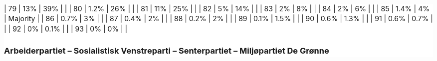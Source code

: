 | 79 | 13% | 39% |  |
| 80 | 1.2% | 26% |  |
| 81 | 11% | 25% |  |
| 82 | 5% | 14% |  |
| 83 | 2% | 8% |  |
| 84 | 2% | 6% |  |
| 85 | 1.4% | 4% | Majority |
| 86 | 0.7% | 3% |  |
| 87 | 0.4% | 2% |  |
| 88 | 0.2% | 2% |  |
| 89 | 0.1% | 1.5% |  |
| 90 | 0.6% | 1.3% |  |
| 91 | 0.6% | 0.7% |  |
| 92 | 0% | 0.1% |  |
| 93 | 0% | 0% |  |

### Arbeiderpartiet – Sosialistisk Venstreparti – Senterpartiet – Miljøpartiet De Grønne
